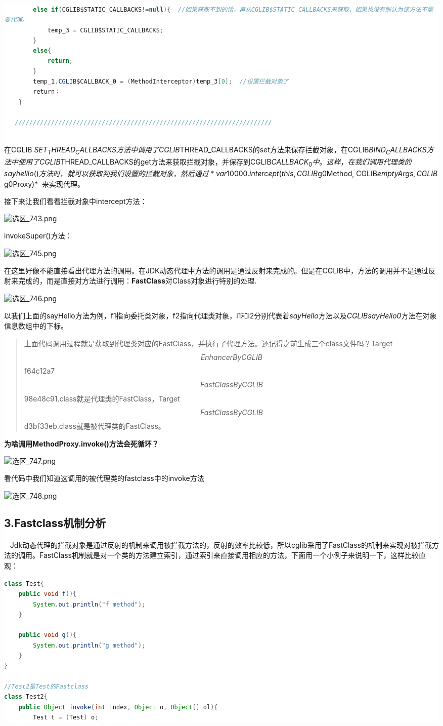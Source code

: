 ```java
        else if(CGLIB$STATIC_CALLBACKS!=null){  //如果获取不到的话，再从CGLIB$STATIC_CALLBACKS来获取，如果也没有则认为该方法不需要代理。
            temp_3 = CGLIB$STATIC_CALLBACKS;
        }
        else{
            return;
        }
        temp_1.CGLIB$CALLBACK_0 = (MethodInterceptor)temp_3[0];  //设置拦截对象了 
        return；
    }
    
   ///////////////////////////////////////////////////////////////////////
 
```

在CGLIB $SET_THREAD_CALLBACKS方法中调用了CGLIB​$THREAD_CALLBACKS的set方法来保存拦截对象，在CGLIB$BIND_CALLBACKS方法中使用了CGLIB​$THREAD_CALLBACKS的get方法来获取拦截对象，并保存到CGLIB$CALLBACK_0中。这样，在我们调用代理类的sayhelllo()方法时，就可以获取到我们设置的拦截对象，然后通过  *var10000.intercept(this, CGLIB​$g$0​$Method, CGLIB$emptyArgs, CGLIB​$g$0​$Proxy)*  来实现代理。

接下来让我们看看拦截对象中intercept方法：

![选区_743.png](https://i.loli.net/2018/12/26/5c2260493214e.png)



invokeSuper()方法：

![选区_745.png](https://i.loli.net/2018/12/26/5c22619d44bd1.png)

在这里好像不能直接看出代理方法的调用。在JDK动态代理中方法的调用是通过反射来完成的。但是在CGLIB中，方法的调用并不是通过反射来完成的，而是直接对方法进行调用：**FastClass**对Class对象进行特别的处理.

![选区_746.png](https://i.loli.net/2018/12/26/5c2262b61ff93.png)

以我们上面的sayHello方法为例，f1指向委托类对象，f2指向代理类对象，i1和i2分别代表着*sayHello*方法以及*CGLIB$sayHello$0*方法在对象信息数组中的下标。

> 上面代码调用过程就是获取到代理类对应的FastClass，并执行了代理方法。还记得之前生成三个class文件吗？Target$$EnhancerByCGLIB$$f64c12a7$$FastClassByCGLIB$$98e48c91.class就是代理类的FastClass，Target$$FastClassByCGLIB$$d3bf33eb.class就是被代理类的FastClass。

**为啥调用MethodProxy.invoke()方法会死循环？**

![选区_747.png](https://i.loli.net/2018/12/27/5c23a68b0e363.png)

看代码中我们知道这调用的被代理类的fastclass中的invoke方法

![选区_748.png](https://i.loli.net/2018/12/27/5c23a7a483a3c.png)

## 3.Fastclass机制分析

   Jdk动态代理的拦截对象是通过反射的机制来调用被拦截方法的，反射的效率比较低，所以cglib采用了FastClass的机制来实现对被拦截方法的调用。FastClass机制就是对一个类的方法建立索引，通过索引来直接调用相应的方法，下面用一个小例子来说明一下，这样比较直观：

```java
class Test{
    public void f(){
        System.out.println("f method");
    }
    
    public void g(){
        System.out.println("g method");
    }
}

//Test2是Test的Fastclass
class Test2{
    public Object invoke(int index, Object o, Object[] ol){
        Test t = (Test) o;
```